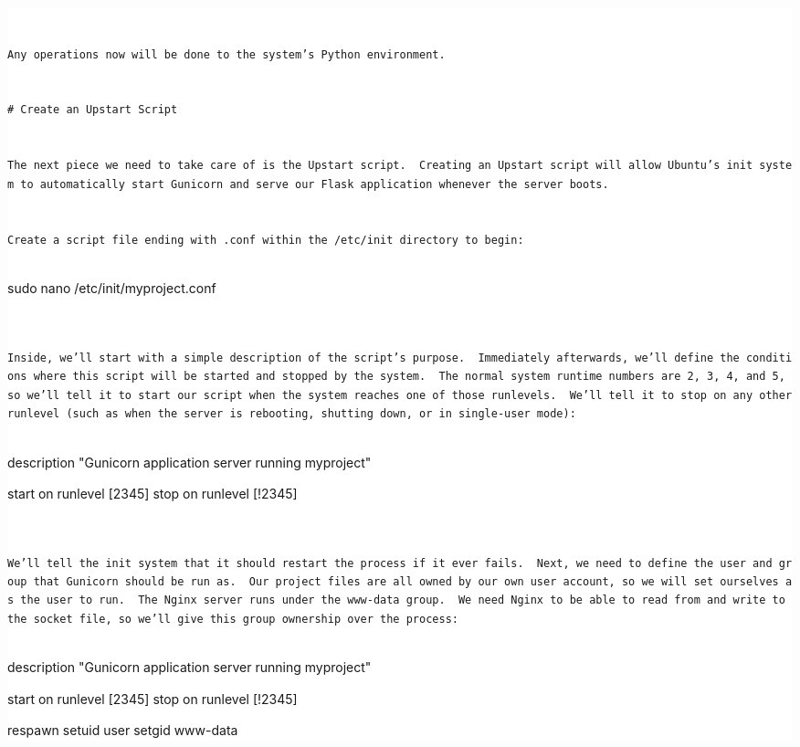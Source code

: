 ```


Any operations now will be done to the system’s Python environment.


# Create an Upstart Script


The next piece we need to take care of is the Upstart script.  Creating an Upstart script will allow Ubuntu’s init system to automatically start Gunicorn and serve our Flask application whenever the server boots.


Create a script file ending with .conf within the /etc/init directory to begin:


```
sudo nano /etc/init/myproject.conf

```


Inside, we’ll start with a simple description of the script’s purpose.  Immediately afterwards, we’ll define the conditions where this script will be started and stopped by the system.  The normal system runtime numbers are 2, 3, 4, and 5, so we’ll tell it to start our script when the system reaches one of those runlevels.  We’ll tell it to stop on any other runlevel (such as when the server is rebooting, shutting down, or in single-user mode):


```
description "Gunicorn application server running myproject"

start on runlevel [2345]
stop on runlevel [!2345]

```


We’ll tell the init system that it should restart the process if it ever fails.  Next, we need to define the user and group that Gunicorn should be run as.  Our project files are all owned by our own user account, so we will set ourselves as the user to run.  The Nginx server runs under the www-data group.  We need Nginx to be able to read from and write to the socket file, so we’ll give this group ownership over the process:


```
description "Gunicorn application server running myproject"

start on runlevel [2345]
stop on runlevel [!2345]

respawn
setuid user
setgid www-data
